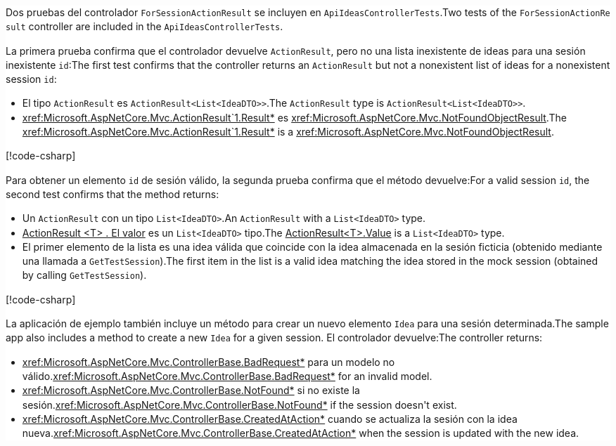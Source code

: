 <span data-ttu-id="e31f5-181">Dos pruebas del controlador `ForSessionActionResult` se incluyen en `ApiIdeasControllerTests`.</span><span class="sxs-lookup"><span data-stu-id="e31f5-181">Two tests of the `ForSessionActionResult` controller are included in the `ApiIdeasControllerTests`.</span></span>

<span data-ttu-id="e31f5-182">La primera prueba confirma que el controlador devuelve `ActionResult`, pero no una lista inexistente de ideas para una sesión inexistente `id`:</span><span class="sxs-lookup"><span data-stu-id="e31f5-182">The first test confirms that the controller returns an `ActionResult` but not a nonexistent list of ideas for a nonexistent session `id`:</span></span>

* <span data-ttu-id="e31f5-183">El tipo `ActionResult` es `ActionResult<List<IdeaDTO>>`.</span><span class="sxs-lookup"><span data-stu-id="e31f5-183">The `ActionResult` type is `ActionResult<List<IdeaDTO>>`.</span></span>
* <span data-ttu-id="e31f5-184"><xref:Microsoft.AspNetCore.Mvc.ActionResult`1.Result*> es <xref:Microsoft.AspNetCore.Mvc.NotFoundObjectResult>.</span><span class="sxs-lookup"><span data-stu-id="e31f5-184">The <xref:Microsoft.AspNetCore.Mvc.ActionResult`1.Result*> is a <xref:Microsoft.AspNetCore.Mvc.NotFoundObjectResult>.</span></span>

[!code-csharp[](testing/samples/3.x/TestingControllersSample/tests/TestingControllersSample.Tests/UnitTests/ApiIdeasControllerTests.cs?name=snippet_ForSessionActionResult_ReturnsNotFoundObjectResultForNonexistentSession&highlight=7,10,13-14)]

<span data-ttu-id="e31f5-185">Para obtener un elemento `id` de sesión válido, la segunda prueba confirma que el método devuelve:</span><span class="sxs-lookup"><span data-stu-id="e31f5-185">For a valid session `id`, the second test confirms that the method returns:</span></span>

* <span data-ttu-id="e31f5-186">Un `ActionResult` con un tipo `List<IdeaDTO>`.</span><span class="sxs-lookup"><span data-stu-id="e31f5-186">An `ActionResult` with a `List<IdeaDTO>` type.</span></span>
* <span data-ttu-id="e31f5-187">[ActionResult \<T> . El valor](xref:Microsoft.AspNetCore.Mvc.ActionResult%601.Value*) es un `List<IdeaDTO>` tipo.</span><span class="sxs-lookup"><span data-stu-id="e31f5-187">The [ActionResult\<T>.Value](xref:Microsoft.AspNetCore.Mvc.ActionResult%601.Value*) is a `List<IdeaDTO>` type.</span></span>
* <span data-ttu-id="e31f5-188">El primer elemento de la lista es una idea válida que coincide con la idea almacenada en la sesión ficticia (obtenido mediante una llamada a `GetTestSession`).</span><span class="sxs-lookup"><span data-stu-id="e31f5-188">The first item in the list is a valid idea matching the idea stored in the mock session (obtained by calling `GetTestSession`).</span></span>

[!code-csharp[](testing/samples/3.x/TestingControllersSample/tests/TestingControllersSample.Tests/UnitTests/ApiIdeasControllerTests.cs?name=snippet_ForSessionActionResult_ReturnsIdeasForSession&highlight=7-8,15-18)]

<span data-ttu-id="e31f5-189">La aplicación de ejemplo también incluye un método para crear un nuevo elemento `Idea` para una sesión determinada.</span><span class="sxs-lookup"><span data-stu-id="e31f5-189">The sample app also includes a method to create a new `Idea` for a given session.</span></span> <span data-ttu-id="e31f5-190">El controlador devuelve:</span><span class="sxs-lookup"><span data-stu-id="e31f5-190">The controller returns:</span></span>

* <span data-ttu-id="e31f5-191"><xref:Microsoft.AspNetCore.Mvc.ControllerBase.BadRequest*> para un modelo no válido.</span><span class="sxs-lookup"><span data-stu-id="e31f5-191"><xref:Microsoft.AspNetCore.Mvc.ControllerBase.BadRequest*> for an invalid model.</span></span>
* <span data-ttu-id="e31f5-192"><xref:Microsoft.AspNetCore.Mvc.ControllerBase.NotFound*> si no existe la sesión.</span><span class="sxs-lookup"><span data-stu-id="e31f5-192"><xref:Microsoft.AspNetCore.Mvc.ControllerBase.NotFound*> if the session doesn't exist.</span></span>
* <span data-ttu-id="e31f5-193"><xref:Microsoft.AspNetCore.Mvc.ControllerBase.CreatedAtAction*> cuando se actualiza la sesión con la idea nueva.</span><span class="sxs-lookup"><span data-stu-id="e31f5-193"><xref:Microsoft.AspNetCore.Mvc.ControllerBase.CreatedAtAction*> when the session is updated with the new idea.</span></span>
